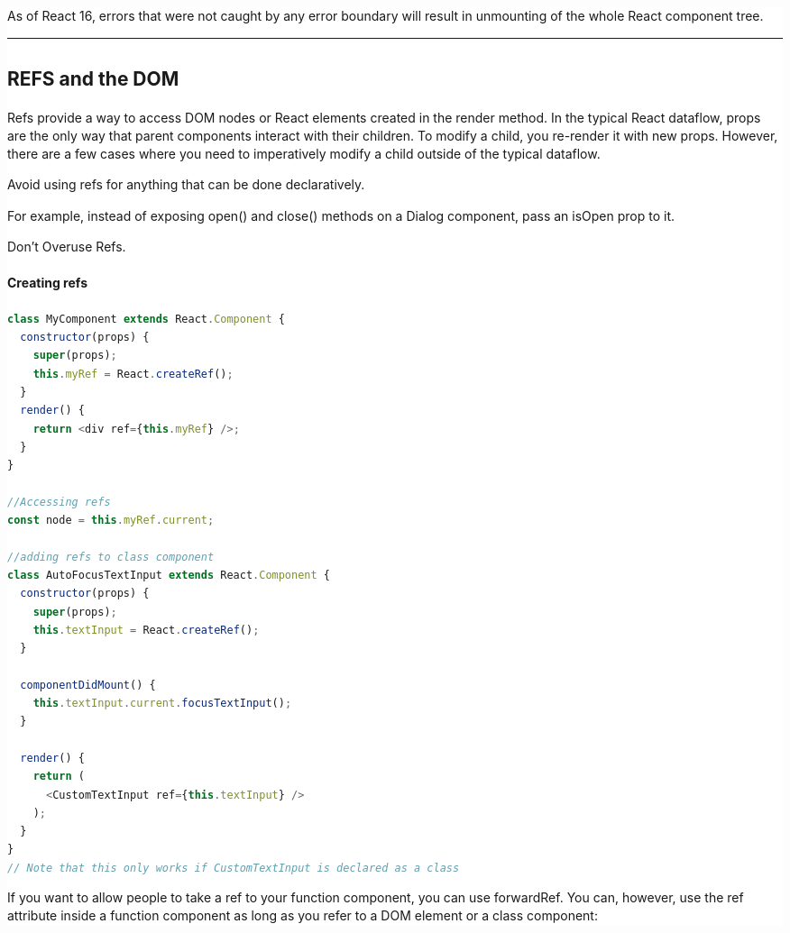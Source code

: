 As of React 16, errors that were not caught by any error boundary will result in unmounting of the whole React component tree.

------------------------------------------------------------------------------
## REFS and the DOM
Refs provide a way to access DOM nodes or React elements created in the render method.
In the typical React dataflow, props are the only way that parent components interact with their children. To modify a child, you re-render it with new props. However, there are a few cases where you need to imperatively modify a child outside of the typical dataflow.

Avoid using refs for anything that can be done declaratively.

For example, instead of exposing open() and close() methods on a Dialog component, pass an isOpen prop to it.

Don’t Overuse Refs.

#### Creating refs
```javascript
class MyComponent extends React.Component {
  constructor(props) {
    super(props);
    this.myRef = React.createRef();
  }
  render() {
    return <div ref={this.myRef} />;
  }
}

//Accessing refs
const node = this.myRef.current;

//adding refs to class component
class AutoFocusTextInput extends React.Component {
  constructor(props) {
    super(props);
    this.textInput = React.createRef();
  }

  componentDidMount() {
    this.textInput.current.focusTextInput();
  }

  render() {
    return (
      <CustomTextInput ref={this.textInput} />
    );
  }
}
// Note that this only works if CustomTextInput is declared as a class
```
If you want to allow people to take a ref to your function component, you can use forwardRef.
You can, however, use the ref attribute inside a function component as long as you refer to a DOM element or a class component:
